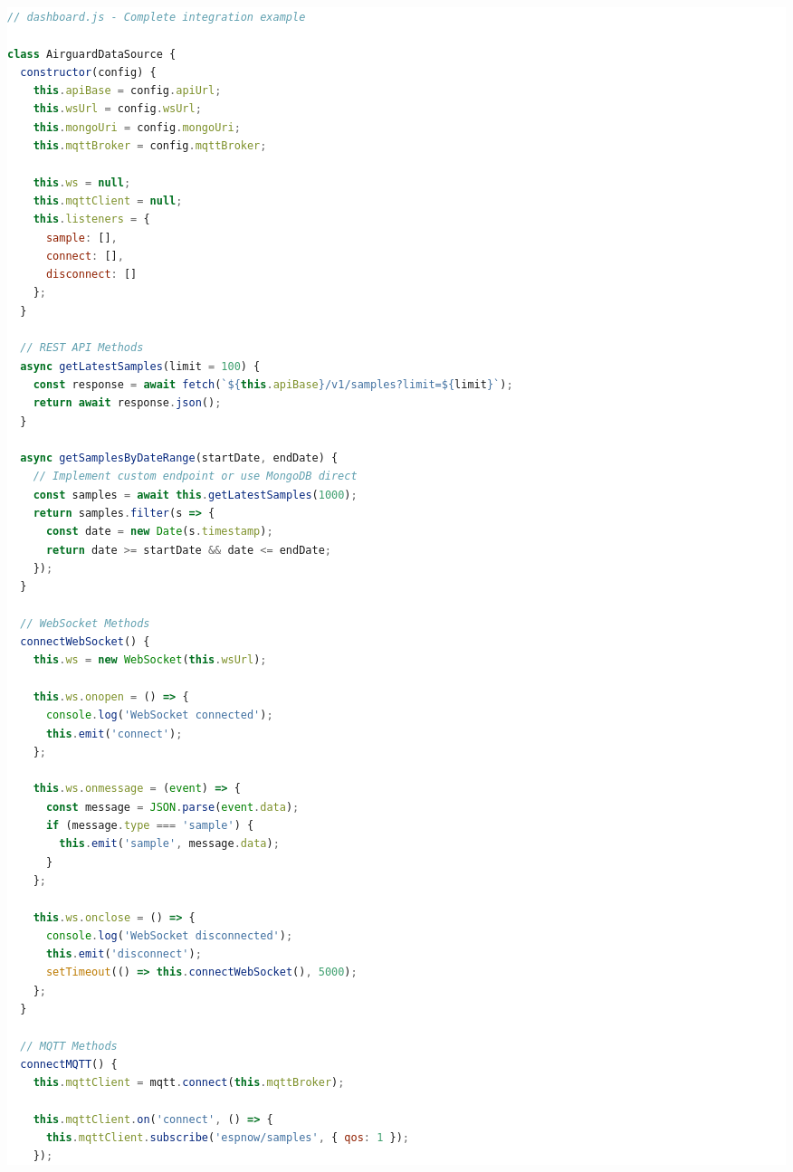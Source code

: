 ```javascript
// dashboard.js - Complete integration example

class AirguardDataSource {
  constructor(config) {
    this.apiBase = config.apiUrl;
    this.wsUrl = config.wsUrl;
    this.mongoUri = config.mongoUri;
    this.mqttBroker = config.mqttBroker;
    
    this.ws = null;
    this.mqttClient = null;
    this.listeners = {
      sample: [],
      connect: [],
      disconnect: []
    };
  }

  // REST API Methods
  async getLatestSamples(limit = 100) {
    const response = await fetch(`${this.apiBase}/v1/samples?limit=${limit}`);
    return await response.json();
  }

  async getSamplesByDateRange(startDate, endDate) {
    // Implement custom endpoint or use MongoDB direct
    const samples = await this.getLatestSamples(1000);
    return samples.filter(s => {
      const date = new Date(s.timestamp);
      return date >= startDate && date <= endDate;
    });
  }

  // WebSocket Methods
  connectWebSocket() {
    this.ws = new WebSocket(this.wsUrl);

    this.ws.onopen = () => {
      console.log('WebSocket connected');
      this.emit('connect');
    };

    this.ws.onmessage = (event) => {
      const message = JSON.parse(event.data);
      if (message.type === 'sample') {
        this.emit('sample', message.data);
      }
    };

    this.ws.onclose = () => {
      console.log('WebSocket disconnected');
      this.emit('disconnect');
      setTimeout(() => this.connectWebSocket(), 5000);
    };
  }

  // MQTT Methods
  connectMQTT() {
    this.mqttClient = mqtt.connect(this.mqttBroker);

    this.mqttClient.on('connect', () => {
      this.mqttClient.subscribe('espnow/samples', { qos: 1 });
    });
```